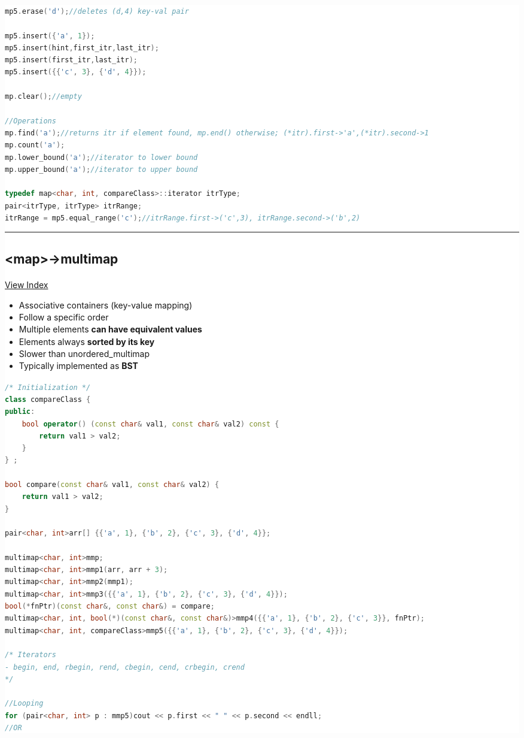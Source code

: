 ```C++
mp5.erase('d');//deletes (d,4) key-val pair

mp5.insert({'a', 1});
mp5.insert(hint,first_itr,last_itr);
mp5.insert(first_itr,last_itr);
mp5.insert({{'c', 3}, {'d', 4}});

mp.clear();//empty

//Operations
mp.find('a');//returns itr if element found, mp.end() otherwise; (*itr).first->'a',(*itr).second->1
mp.count('a');
mp.lower_bound('a');//iterator to lower bound
mp.upper_bound('a');//iterator to upper bound

typedef map<char, int, compareClass>::iterator itrType;
pair<itrType, itrType> itrRange;
itrRange = mp5.equal_range('c');//itrRange.first->('c',3), itrRange.second->('b',2)
```

---

## &lt;map&gt;->multimap

[View Index](#stl-components)

- Associative containers (key-value mapping)
- Follow a specific order
- Multiple elements **can have equivalent values**
- Elements always **sorted by its key**
- Slower than unordered_multimap
- Typically implemented as **BST**

```C++
/* Initialization */
class compareClass {
public:
	bool operator() (const char& val1, const char& val2) const {
		return val1 > val2;
	}
} ;

bool compare(const char& val1, const char& val2) {
	return val1 > val2;
}

pair<char, int>arr[] {{'a', 1}, {'b', 2}, {'c', 3}, {'d', 4}};

multimap<char, int>mmp;
multimap<char, int>mmp1(arr, arr + 3);
multimap<char, int>mmp2(mmp1);
multimap<char, int>mmp3({{'a', 1}, {'b', 2}, {'c', 3}, {'d', 4}});
bool(*fnPtr)(const char&, const char&) = compare;
multimap<char, int, bool(*)(const char&, const char&)>mmp4({{'a', 1}, {'b', 2}, {'c', 3}}, fnPtr);
multimap<char, int, compareClass>mmp5({{'a', 1}, {'b', 2}, {'c', 3}, {'d', 4}});

/* Iterators
- begin, end, rbegin, rend, cbegin, cend, crbegin, crend
*/

//Looping
for (pair<char, int> p : mmp5)cout << p.first << " " << p.second << endll;
//OR
```